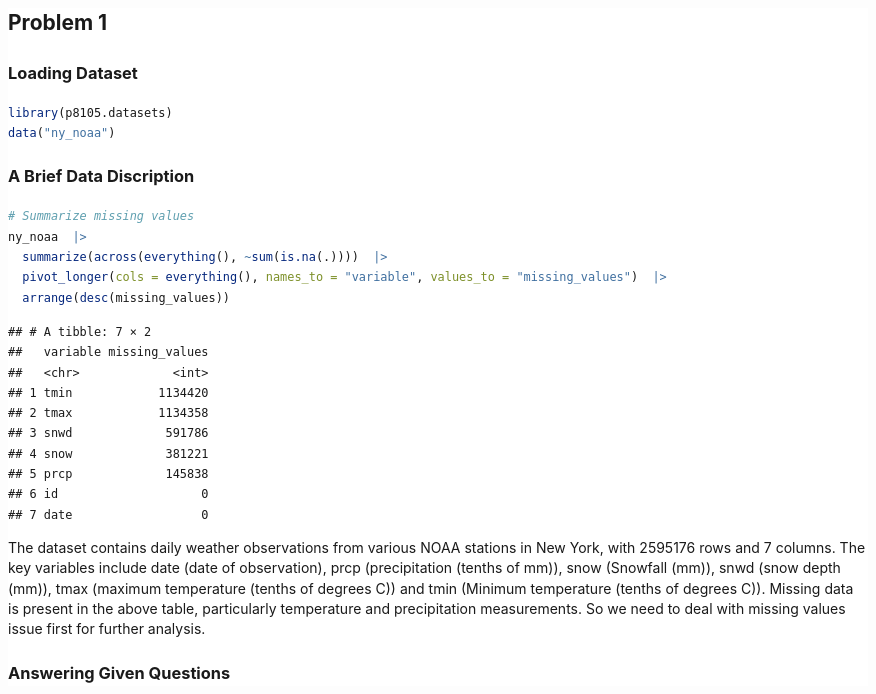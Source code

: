 ## Problem 1

### Loading Dataset

``` r
library(p8105.datasets)
data("ny_noaa")
```

### A Brief Data Discription

``` r
# Summarize missing values
ny_noaa  |> 
  summarize(across(everything(), ~sum(is.na(.))))  |> 
  pivot_longer(cols = everything(), names_to = "variable", values_to = "missing_values")  |> 
  arrange(desc(missing_values))
```

    ## # A tibble: 7 × 2
    ##   variable missing_values
    ##   <chr>             <int>
    ## 1 tmin            1134420
    ## 2 tmax            1134358
    ## 3 snwd             591786
    ## 4 snow             381221
    ## 5 prcp             145838
    ## 6 id                    0
    ## 7 date                  0

The dataset contains daily weather observations from various NOAA
stations in New York, with 2595176 rows and 7 columns. The key variables
include date (date of observation), prcp (precipitation (tenths of mm)),
snow (Snowfall (mm)), snwd (snow depth (mm)), tmax (maximum temperature
(tenths of degrees C)) and tmin (Minimum temperature (tenths of degrees
C)). Missing data is present in the above table, particularly
temperature and precipitation measurements. So we need to deal with
missing values issue first for further analysis.

### Answering Given Questions
